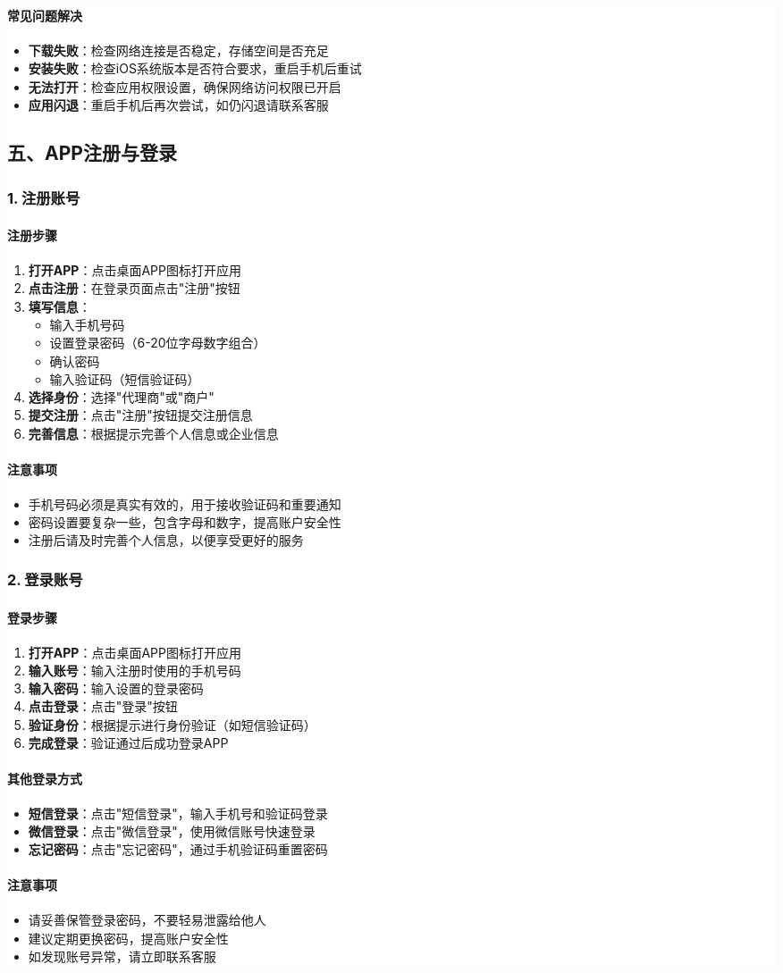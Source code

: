 #### 常见问题解决

- **下载失败**：检查网络连接是否稳定，存储空间是否充足
- **安装失败**：检查iOS系统版本是否符合要求，重启手机后重试
- **无法打开**：检查应用权限设置，确保网络访问权限已开启
- **应用闪退**：重启手机后再次尝试，如仍闪退请联系客服

## 五、APP注册与登录

### 1. 注册账号

#### 注册步骤

1. **打开APP**：点击桌面APP图标打开应用
2. **点击注册**：在登录页面点击"注册"按钮
3. **填写信息**：
   - 输入手机号码
   - 设置登录密码（6-20位字母数字组合）
   - 确认密码
   - 输入验证码（短信验证码）
4. **选择身份**：选择"代理商"或"商户"
5. **提交注册**：点击"注册"按钮提交注册信息
6. **完善信息**：根据提示完善个人信息或企业信息

#### 注意事项

- 手机号码必须是真实有效的，用于接收验证码和重要通知
- 密码设置要复杂一些，包含字母和数字，提高账户安全性
- 注册后请及时完善个人信息，以便享受更好的服务

### 2. 登录账号

#### 登录步骤

1. **打开APP**：点击桌面APP图标打开应用
2. **输入账号**：输入注册时使用的手机号码
3. **输入密码**：输入设置的登录密码
4. **点击登录**：点击"登录"按钮
5. **验证身份**：根据提示进行身份验证（如短信验证码）
6. **完成登录**：验证通过后成功登录APP

#### 其他登录方式

- **短信登录**：点击"短信登录"，输入手机号和验证码登录
- **微信登录**：点击"微信登录"，使用微信账号快速登录
- **忘记密码**：点击"忘记密码"，通过手机验证码重置密码

#### 注意事项

- 请妥善保管登录密码，不要轻易泄露给他人
- 建议定期更换密码，提高账户安全性
- 如发现账号异常，请立即联系客服
